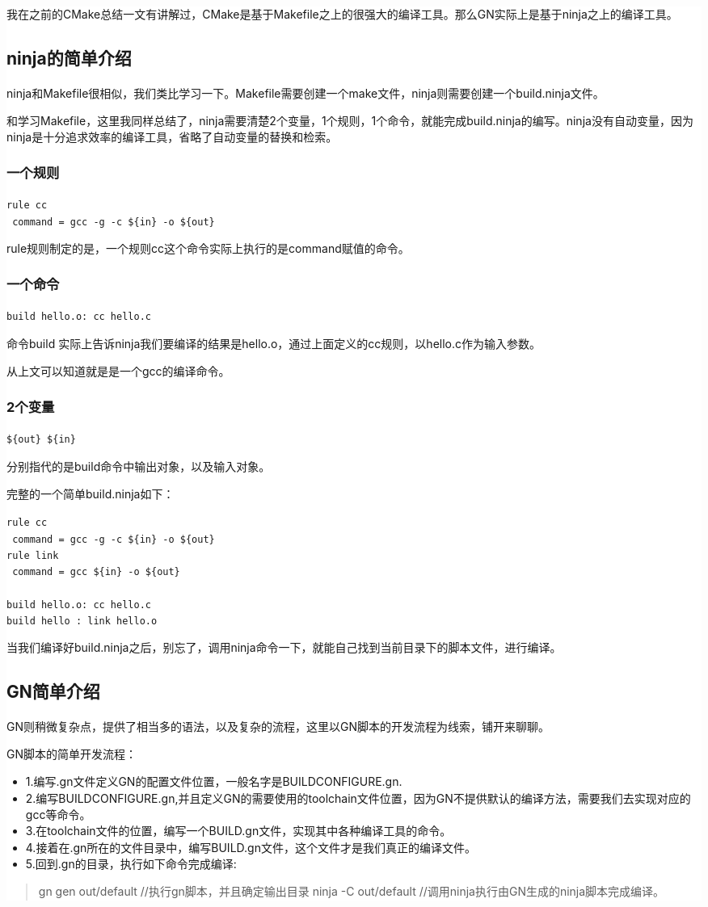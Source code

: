 我在之前的CMake总结一文有讲解过，CMake是基于Makefile之上的很强大的编译工具。那么GN实际上是基于ninja之上的编译工具。

## ninja的简单介绍
ninja和Makefile很相似，我们类比学习一下。Makefile需要创建一个make文件，ninja则需要创建一个build.ninja文件。

和学习Makefile，这里我同样总结了，ninja需要清楚2个变量，1个规则，1个命令，就能完成build.ninja的编写。ninja没有自动变量，因为ninja是十分追求效率的编译工具，省略了自动变量的替换和检索。

### 一个规则
```shell
rule cc
 command = gcc -g -c ${in} -o ${out}
```
rule规则制定的是，一个规则cc这个命令实际上执行的是command赋值的命令。


### 一个命令
```shell
build hello.o: cc hello.c
```
命令build 实际上告诉ninja我们要编译的结果是hello.o，通过上面定义的cc规则，以hello.c作为输入参数。

从上文可以知道就是是一个gcc的编译命令。

### 2个变量
```shell
${out} ${in} 
```
分别指代的是build命令中输出对象，以及输入对象。

完整的一个简单build.ninja如下：
```shell
rule cc
 command = gcc -g -c ${in} -o ${out}
rule link
 command = gcc ${in} -o ${out}

build hello.o: cc hello.c
build hello : link hello.o
```

当我们编译好build.ninja之后，别忘了，调用ninja命令一下，就能自己找到当前目录下的脚本文件，进行编译。

## GN简单介绍
GN则稍微复杂点，提供了相当多的语法，以及复杂的流程，这里以GN脚本的开发流程为线索，铺开来聊聊。

GN脚本的简单开发流程：
- 1.编写.gn文件定义GN的配置文件位置，一般名字是BUILDCONFIGURE.gn.
- 2.编写BUILDCONFIGURE.gn,并且定义GN的需要使用的toolchain文件位置，因为GN不提供默认的编译方法，需要我们去实现对应的gcc等命令。
- 3.在toolchain文件的位置，编写一个BUILD.gn文件，实现其中各种编译工具的命令。
- 4.接着在.gn所在的文件目录中，编写BUILD.gn文件，这个文件才是我们真正的编译文件。
- 5.回到.gn的目录，执行如下命令完成编译:
> gn gen out/default //执行gn脚本，并且确定输出目录
ninja -C out/default //调用ninja执行由GN生成的ninja脚本完成编译。
